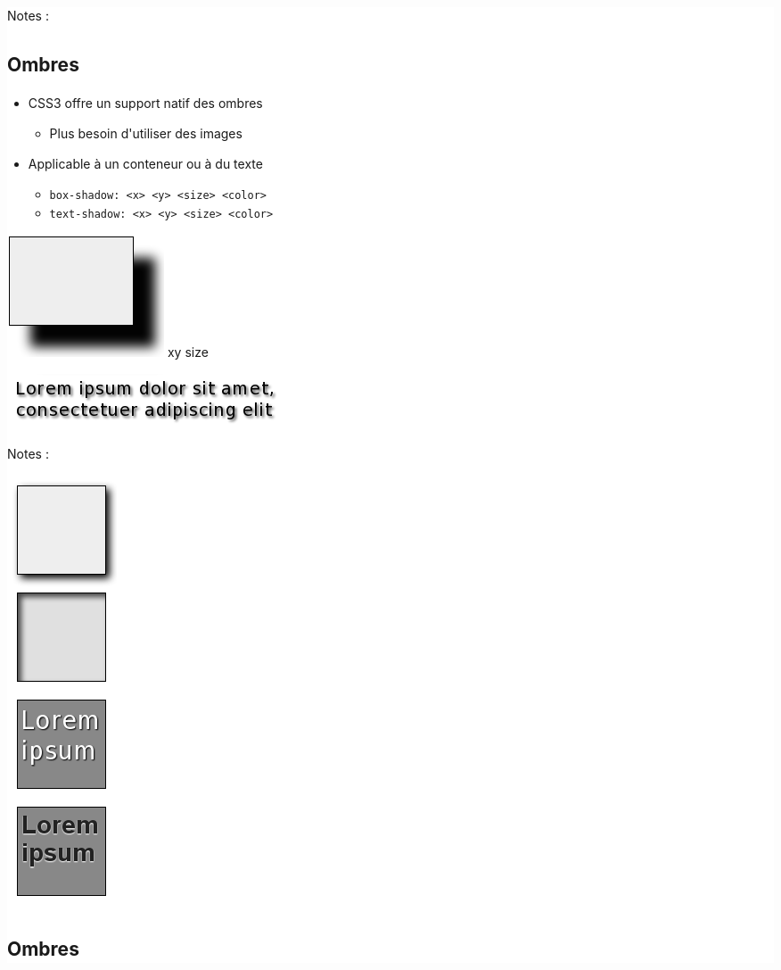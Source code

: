 Notes :




## Ombres

- CSS3 offre un support natif des ombres
	- Plus besoin d'utiliser des images

- Applicable à un conteneur ou à du texte
	- `box-shadow: <x> <y> <size> <color>`
	- `text-shadow: <x> <y> <size> <color>`

![](ressources/images/04_css_3-10000201000000B000000089E466C2ED.png)
xy size

![](ressources/images/04_css_3-10000201000001380000003C1857E9B5.png)

Notes :




![](ressources/images/04_css_3-100002010000007B000001E1501B15BE.png)
## Ombres
